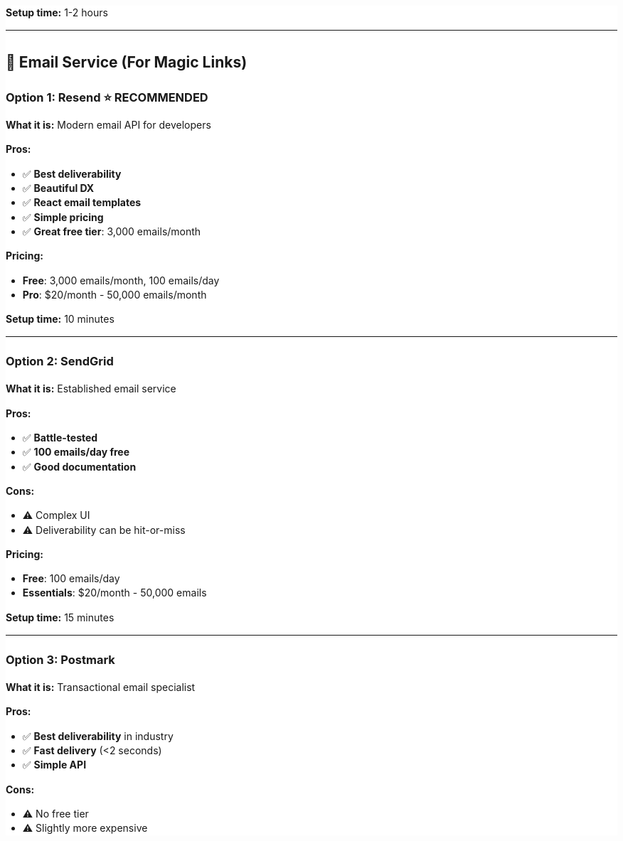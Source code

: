 **Setup time:** 1-2 hours

---

## 📧 Email Service (For Magic Links)

### Option 1: Resend ⭐ **RECOMMENDED**
**What it is:** Modern email API for developers

**Pros:**
- ✅ **Best deliverability**
- ✅ **Beautiful DX**
- ✅ **React email templates**
- ✅ **Simple pricing**
- ✅ **Great free tier**: 3,000 emails/month

**Pricing:**
- **Free**: 3,000 emails/month, 100 emails/day
- **Pro**: $20/month - 50,000 emails/month

**Setup time:** 10 minutes

---

### Option 2: SendGrid
**What it is:** Established email service

**Pros:**
- ✅ **Battle-tested**
- ✅ **100 emails/day free**
- ✅ **Good documentation**

**Cons:**
- ⚠️ Complex UI
- ⚠️ Deliverability can be hit-or-miss

**Pricing:**
- **Free**: 100 emails/day
- **Essentials**: $20/month - 50,000 emails

**Setup time:** 15 minutes

---

### Option 3: Postmark
**What it is:** Transactional email specialist

**Pros:**
- ✅ **Best deliverability** in industry
- ✅ **Fast delivery** (<2 seconds)
- ✅ **Simple API**

**Cons:**
- ⚠️ No free tier
- ⚠️ Slightly more expensive
